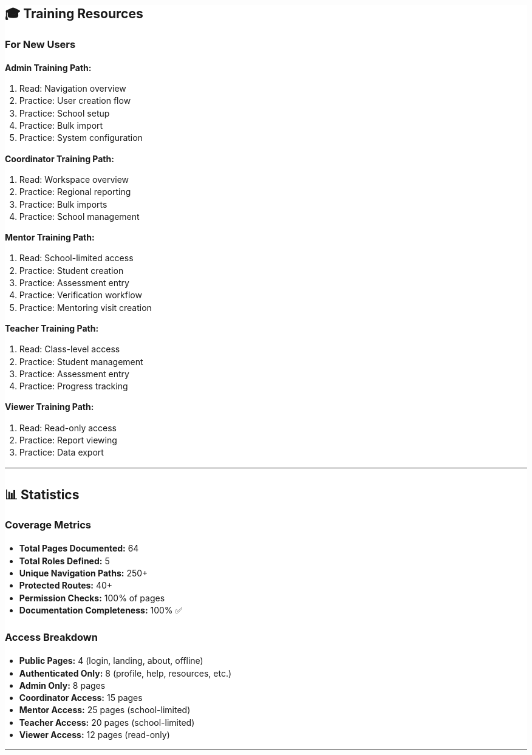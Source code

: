 
## 🎓 Training Resources

### For New Users

**Admin Training Path:**
1. Read: Navigation overview
2. Practice: User creation flow
3. Practice: School setup
4. Practice: Bulk import
5. Practice: System configuration

**Coordinator Training Path:**
1. Read: Workspace overview
2. Practice: Regional reporting
3. Practice: Bulk imports
4. Practice: School management

**Mentor Training Path:**
1. Read: School-limited access
2. Practice: Student creation
3. Practice: Assessment entry
4. Practice: Verification workflow
5. Practice: Mentoring visit creation

**Teacher Training Path:**
1. Read: Class-level access
2. Practice: Student management
3. Practice: Assessment entry
4. Practice: Progress tracking

**Viewer Training Path:**
1. Read: Read-only access
2. Practice: Report viewing
3. Practice: Data export

---

## 📊 Statistics

### Coverage Metrics
- **Total Pages Documented:** 64
- **Total Roles Defined:** 5
- **Unique Navigation Paths:** 250+
- **Protected Routes:** 40+
- **Permission Checks:** 100% of pages
- **Documentation Completeness:** 100% ✅

### Access Breakdown
- **Public Pages:** 4 (login, landing, about, offline)
- **Authenticated Only:** 8 (profile, help, resources, etc.)
- **Admin Only:** 8 pages
- **Coordinator Access:** 15 pages
- **Mentor Access:** 25 pages (school-limited)
- **Teacher Access:** 20 pages (school-limited)
- **Viewer Access:** 12 pages (read-only)

---